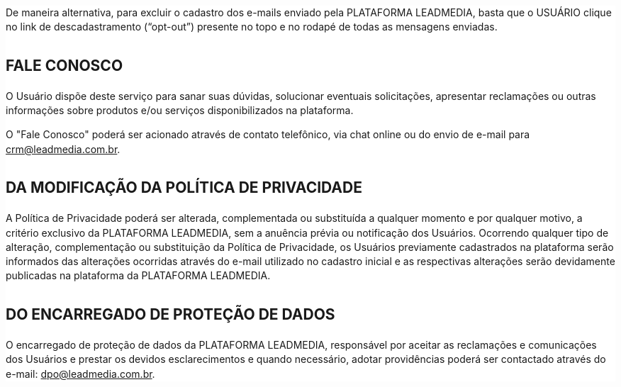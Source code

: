 
De maneira alternativa, para excluir o cadastro dos e-mails enviado pela PLATAFORMA LEADMEDIA, basta que o USUÁRIO clique no link de descadastramento (“opt-out”) presente no topo e no rodapé de todas as mensagens enviadas.


## FALE CONOSCO


O Usuário dispõe deste serviço para sanar suas dúvidas, solucionar eventuais solicitações, apresentar reclamações ou outras informações sobre produtos e/ou serviços disponibilizados na plataforma.


O "Fale Conosco" poderá ser acionado através de contato telefônico, via chat online ou do envio de e-mail para crm@leadmedia.com.br.


## DA MODIFICAÇÃO DA POLÍTICA DE PRIVACIDADE


A Política de Privacidade poderá ser alterada, complementada ou substituída a qualquer momento e por qualquer motivo, a critério exclusivo da PLATAFORMA LEADMEDIA, sem a anuência prévia ou notificação dos Usuários.
Ocorrendo qualquer tipo de alteração, complementação ou substituição da Política de Privacidade, os Usuários previamente cadastrados na plataforma serão informados das alterações ocorridas através do e-mail utilizado no cadastro inicial e as respectivas alterações serão devidamente publicadas na plataforma da PLATAFORMA LEADMEDIA.


## DO ENCARREGADO DE PROTEÇÃO DE DADOS


O encarregado de proteção de dados da PLATAFORMA LEADMEDIA, responsável por aceitar as reclamações e comunicações dos Usuários e prestar os devidos esclarecimentos e quando necessário, adotar providências poderá ser contactado através do e-mail: dpo@leadmedia.com.br.

